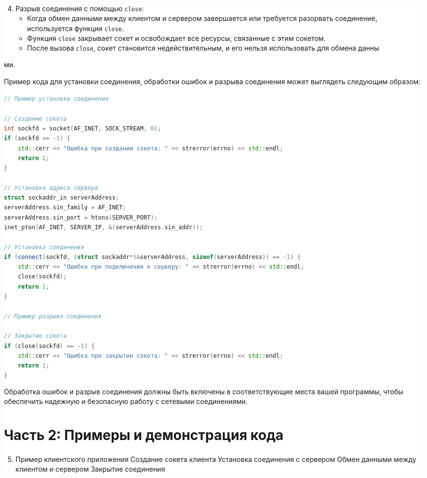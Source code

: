4. Разрыв соединения с помощью `close`:
   - Когда обмен данными между клиентом и сервером завершается или требуется разорвать соединение, используется функция `close`.
   - Функция `close` закрывает сокет и освобождает все ресурсы, связанные с этим сокетом.
   - После вызова `close`, сокет становится недействительным, и его нельзя использовать для обмена данны

ми.

Пример кода для установки соединения, обработки ошибок и разрыва соединения может выглядеть следующим образом:

```cpp
// Пример установки соединения

// Создание сокета
int sockfd = socket(AF_INET, SOCK_STREAM, 0);
if (sockfd == -1) {
    std::cerr << "Ошибка при создании сокета: " << strerror(errno) << std::endl;
    return 1;
}

// Установка адреса сервера
struct sockaddr_in serverAddress;
serverAddress.sin_family = AF_INET;
serverAddress.sin_port = htons(SERVER_PORT);
inet_pton(AF_INET, SERVER_IP, &(serverAddress.sin_addr));

// Установка соединения
if (connect(sockfd, (struct sockaddr*)&serverAddress, sizeof(serverAddress)) == -1) {
    std::cerr << "Ошибка при подключении к серверу: " << strerror(errno) << std::endl;
    close(sockfd);
    return 1;
}

// Пример разрыва соединения

// Закрытие сокета
if (close(sockfd) == -1) {
    std::cerr << "Ошибка при закрытии сокета: " << strerror(errno) << std::endl;
    return 1;
}
```

Обработка ошибок и разрыв соединения должны быть включены в соответствующие места вашей программы, чтобы обеспечить надежную и безопасную работу с сетевыми соединениями.

# Часть 2: Примеры и демонстрация кода
5. Пример клиентского приложения
Создание сокета клиента
Установка соединения с сервером
Обмен данными между клиентом и сервером
Закрытие соединения
